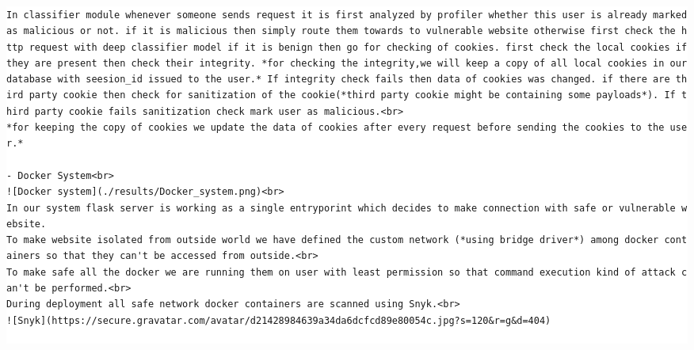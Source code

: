   ```
In classifier module whenever someone sends request it is first analyzed by profiler whether this user is already marked as malicious or not. if it is malicious then simply route them towards to vulnerable website otherwise first check the http request with deep classifier model if it is benign then go for checking of cookies. first check the local cookies if they are present then check their integrity. *for checking the integrity,we will keep a copy of all local cookies in our database with seesion_id issued to the user.* If integrity check fails then data of cookies was changed. if there are third party cookie then check for sanitization of the cookie(*third party cookie might be containing some payloads*). If third party cookie fails sanitization check mark user as malicious.<br>
*for keeping the copy of cookies we update the data of cookies after every request before sending the cookies to the user.*

- Docker System<br>
![Docker system](./results/Docker_system.png)<br>
In our system flask server is working as a single entryporint which decides to make connection with safe or vulnerable website.
To make website isolated from outside world we have defined the custom network (*using bridge driver*) among docker containers so that they can't be accessed from outside.<br>
To make safe all the docker we are running them on user with least permission so that command execution kind of attack can't be performed.<br>
During deployment all safe network docker containers are scanned using Snyk.<br>
![Snyk](https://secure.gravatar.com/avatar/d21428984639a34da6dcfcd89e80054c.jpg?s=120&r=g&d=404)

